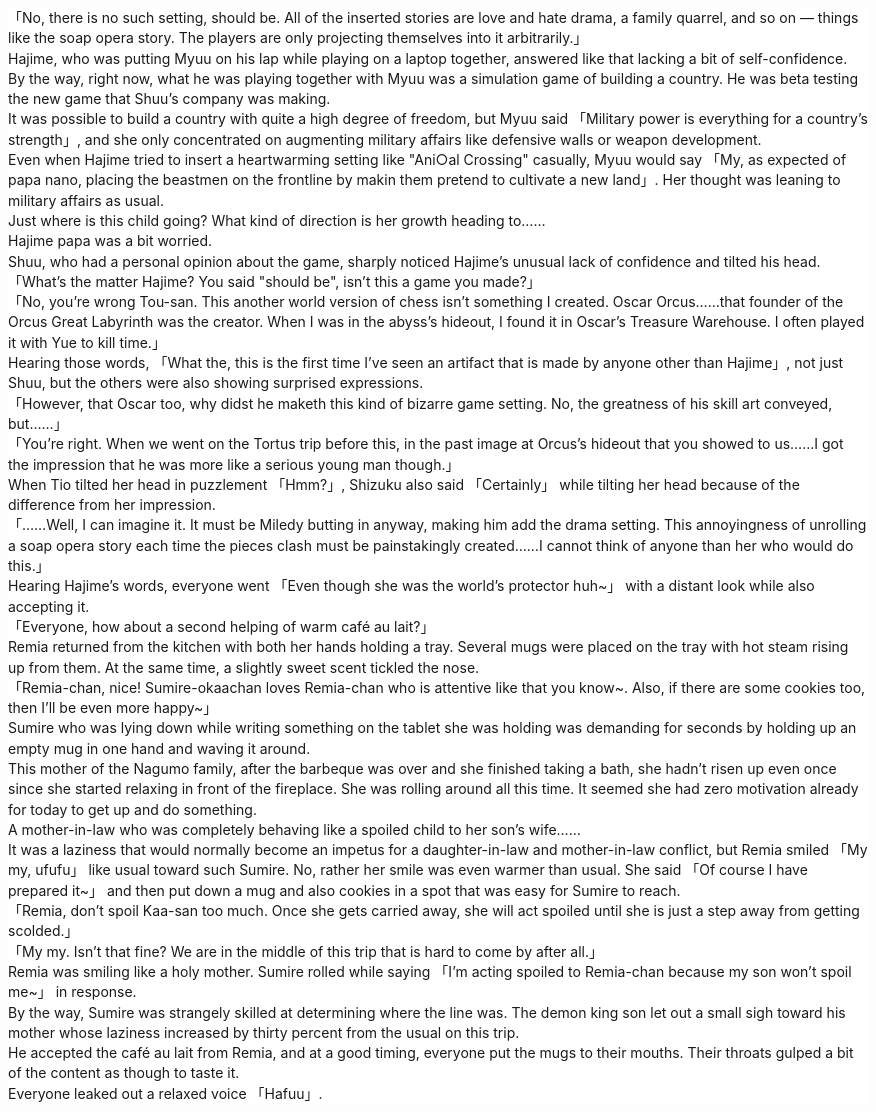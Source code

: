 「No, there is no such setting, should be. All of the inserted stories are love and hate drama, a family quarrel, and so on — things like the soap opera story. The players are only projecting themselves into it arbitrarily.」<br/>
Hajime, who was putting Myuu on his lap while playing on a laptop together, answered like that lacking a bit of self-confidence.<br/>
By the way, right now, what he was playing together with Myuu was a simulation game of building a country. He was beta testing the new game that Shuu’s company was making.<br/>
It was possible to build a country with quite a high degree of freedom, but Myuu said 「Military power is everything for a country’s strength」, and she only concentrated on augmenting military affairs like defensive walls or weapon development.<br/>
Even when Hajime tried to insert a heartwarming setting like "Ani○al Crossing" casually, Myuu would say 「My, as expected of papa nano, placing the beastmen on the frontline by makin them pretend to cultivate a new land」. Her thought was leaning to military affairs as usual.<br/>
Just where is this child going? What kind of direction is her growth heading to……<br/>
Hajime papa was a bit worried.<br/>
Shuu, who had a personal opinion about the game, sharply noticed Hajime’s unusual lack of confidence and tilted his head.<br/>
「What’s the matter Hajime? You said "should be", isn’t this a game you made?」<br/>
「No, you’re wrong Tou-san. This another world version of chess isn’t something I created. Oscar Orcus……that founder of the Orcus Great Labyrinth was the creator. When I was in the abyss’s hideout, I found it in Oscar’s Treasure Warehouse. I often played it with Yue to kill time.」<br/>
Hearing those words, 「What the, this is the first time I’ve seen an artifact that is made by anyone other than Hajime」, not just Shuu, but the others were also showing surprised expressions.<br/>
「However, that Oscar too, why didst he maketh this kind of bizarre game setting. No, the greatness of his skill art conveyed, but……」<br/>
「You’re right. When we went on the Tortus trip before this, in the past image at Orcus’s hideout that you showed to us……I got the impression that he was more like a serious young man though.」<br/>
When Tio tilted her head in puzzlement 「Hmm?」, Shizuku also said 「Certainly」 while tilting her head because of the difference from her impression.<br/>
「……Well, I can imagine it. It must be Miledy butting in anyway, making him add the drama setting. This annoyingness of unrolling a soap opera story each time the pieces clash must be painstakingly created……I cannot think of anyone than her who would do this.」<br/>
Hearing Hajime’s words, everyone went 「Even though she was the world’s protector huh~」 with a distant look while also accepting it.<br/>
「Everyone, how about a second helping of warm café au lait?」<br/>
Remia returned from the kitchen with both her hands holding a tray. Several mugs were placed on the tray with hot steam rising up from them. At the same time, a slightly sweet scent tickled the nose.<br/>
「Remia-chan, nice! Sumire-okaachan loves Remia-chan who is attentive like that you know~. Also, if there are some cookies too, then I’ll be even more happy~」<br/>
Sumire who was lying down while writing something on the tablet she was holding was demanding for seconds by holding up an empty mug in one hand and waving it around.<br/>
This mother of the Nagumo family, after the barbeque was over and she finished taking a bath, she hadn’t risen up even once since she started relaxing in front of the fireplace. She was rolling around all this time. It seemed she had zero motivation already for today to get up and do something.<br/>
A mother-in-law who was completely behaving like a spoiled child to her son’s wife……<br/>
It was a laziness that would normally become an impetus for a daughter-in-law and mother-in-law conflict, but Remia smiled 「My my, ufufu」 like usual toward such Sumire. No, rather her smile was even warmer than usual. She said 「Of course I have prepared it~」 and then put down a mug and also cookies in a spot that was easy for Sumire to reach.<br/>
「Remia, don’t spoil Kaa-san too much. Once she gets carried away, she will act spoiled until she is just a step away from getting scolded.」<br/>
「My my. Isn’t that fine? We are in the middle of this trip that is hard to come by after all.」<br/>
Remia was smiling like a holy mother. Sumire rolled while saying 「I’m acting spoiled to Remia-chan because my son won’t spoil me~」 in response.<br/>
By the way, Sumire was strangely skilled at determining where the line was. The demon king son let out a small sigh toward his mother whose laziness increased by thirty percent from the usual on this trip.<br/>
He accepted the café au lait from Remia, and at a good timing, everyone put the mugs to their mouths. Their throats gulped a bit of the content as though to taste it.<br/>
Everyone leaked out a relaxed voice 「Hafuu」.<br/>